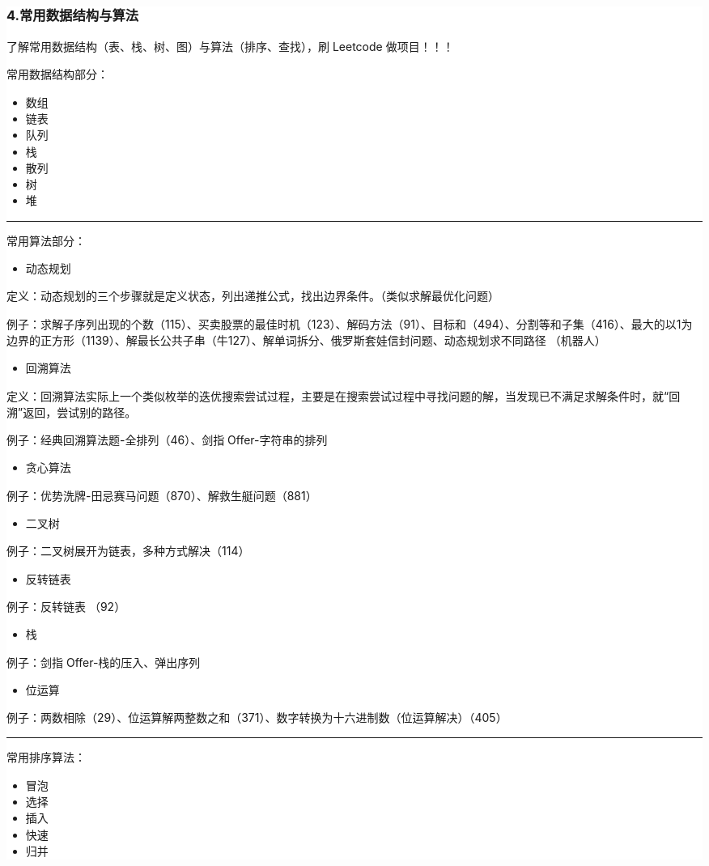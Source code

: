 

### 4.常用数据结构与算法

了解常用数据结构（表、栈、树、图）与算法（排序、查找），刷 Leetcode 做项目！！！

常用数据结构部分：

- 数组
- 链表
- 队列
- 栈
- 散列
- 树
- 堆

------

常用算法部分：

- 动态规划

定义：动态规划的三个步骤就是定义状态，列出递推公式，找出边界条件。（类似求解最优化问题）

例子：求解子序列出现的个数（115）、买卖股票的最佳时机（123）、解码方法（91）、目标和（494）、分割等和子集（416）、最大的以1为边界的正方形（1139）、解最长公共子串（牛127）、解单词拆分、俄罗斯套娃信封问题、动态规划求不同路径 （机器人）

- 回溯算法

定义：回溯算法实际上一个类似枚举的迭优搜索尝试过程，主要是在搜索尝试过程中寻找问题的解，当发现已不满足求解条件时，就“回溯”返回，尝试别的路径。

例子：经典回溯算法题-全排列（46）、剑指 Offer-字符串的排列

- 贪心算法

例子：优势洗牌-田忌赛马问题（870）、解救生艇问题（881）

- 二叉树

例子：二叉树展开为链表，多种方式解决（114）

- 反转链表

例子：反转链表 （92）

- 栈

例子：剑指 Offer-栈的压入、弹出序列

- 位运算

例子：两数相除（29）、位运算解两整数之和（371）、数字转换为十六进制数（位运算解决）（405）

------

常用排序算法：

- 冒泡
- 选择
- 插入
- 快速
- 归并
